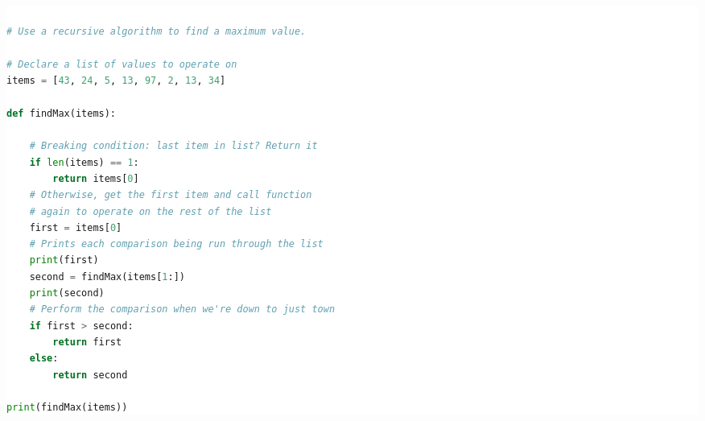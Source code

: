 ```python

# Use a recursive algorithm to find a maximum value.

# Declare a list of values to operate on
items = [43, 24, 5, 13, 97, 2, 13, 34]

def findMax(items):

    # Breaking condition: last item in list? Return it
    if len(items) == 1:
        return items[0]
    # Otherwise, get the first item and call function
    # again to operate on the rest of the list
    first = items[0]
    # Prints each comparison being run through the list
    print(first)
    second = findMax(items[1:])
    print(second)
    # Perform the comparison when we're down to just town
    if first > second:
        return first
    else:
        return second

print(findMax(items))
```
